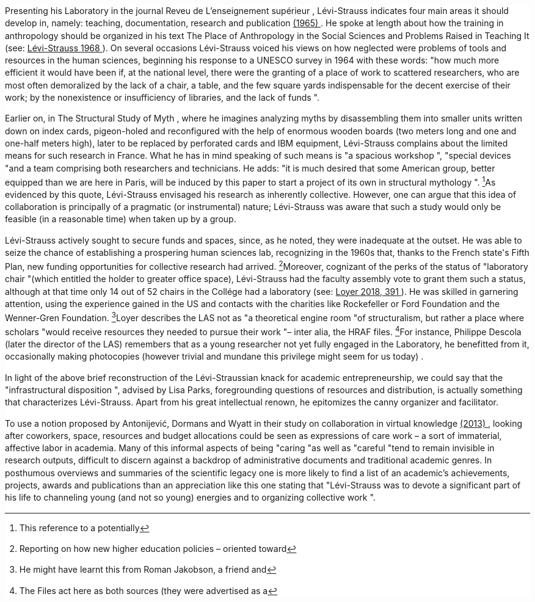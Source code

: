 Presenting his Laboratory in the journal Reveu de L’enseignement supérieur , Lévi-Strauss indicates four main areas it should develop in, namely: teaching, documentation, research and publication [(1965) ](#lévistrauss1965a). He spoke at length about how the training in anthropology should be organized in his text The Place of Anthropology in the Social Sciences and Problems Raised in Teaching It (see: [Lévi-Strauss 1968 ](#lévistrauss1968)). On several occasions Lévi-Strauss voiced his views on how neglected were problems of tools and resources in the human sciences, beginning his response to a UNESCO survey in 1964 with these words: "how much more efficient it would have been if, at the national level, there were the granting of a place of work to scattered researchers, who are most often demoralized by the lack of a chair, a table, and the few square yards indispensable for the decent exercise of their work; by the nonexistence or insufficiency of libraries, and the lack of funds ". 

Earlier on, in The Structural Study of Myth , where he imagines analyzing myths by disassembling them into smaller units written down on index cards, pigeon-holed and reconfigured with the help of enormous wooden boards (two meters long and one and one-half meters high), later to be replaced by perforated cards and IBM equipment, Lévi-Strauss complains about the limited means for such research in France. What he has in mind speaking of such means is "a spacious workshop ", "special devices "and a team comprising both researchers and technicians. He adds: "it is much desired that some American group, better equipped than we are here in Paris, will be induced by this paper to start a project of its own in structural mythology ". [^24]As evidenced by this quote, Lévi-Strauss envisaged his research as inherently collective. However, one can argue that this idea of collaboration is principally of a pragmatic (or instrumental) nature; Lévi-Strauss was aware that such a study would only be feasible (in a reasonable time) when taken up by a group. 

Lévi-Strauss actively sought to secure funds and spaces, since, as he noted, they were inadequate at the outset. He was able to seize the chance of establishing a prospering human sciences lab, recognizing in the 1960s that, thanks to the French state's Fifth Plan, new funding opportunities for collective research had arrived. [^25]Moreover, cognizant of the perks of the status of "laboratory chair "(which entitled the holder to greater office space), Lévi-Strauss had the faculty assembly vote to grant them such a status, although at that time only 14 out of 52 chairs in the Collége had a laboratory (see: [Loyer 2018, 391 ](#loyer2018)). He was skilled in garnering attention, using the experience gained in the US and contacts with the charities like Rockefeller or Ford Foundation and the Wenner-Gren Foundation. [^26]Loyer describes the LAS not as "a theoretical engine room "of structuralism, but rather a place where scholars "would receive resources they needed to pursue their work "– inter alia, the HRAF files. [^27]For instance, Philippe Descola (later the director of the LAS) remembers that as a young researcher not yet fully engaged in the Laboratory, he benefitted from it, occasionally making photocopies (however trivial and mundane this privilege might seem for us today) . 

In light of the above brief reconstruction of the Lévi-Straussian knack for academic entrepreneurship, we could say that the "infrastructural disposition ", advised by Lisa Parks, foregrounding questions of resources and distribution, is actually something that characterizes Lévi-Strauss. Apart from his great intellectual renown, he epitomizes the canny organizer and facilitator. 

To use a notion proposed by Antonijević, Dormans and Wyatt in their study on collaboration in virtual knowledge [(2013) ](#antonijević2013), looking after coworkers, space, resources and budget allocations could be seen as expressions of care work – a sort of immaterial, affective labor in academia. Many of this informal aspects of being "caring "as well as "careful "tend to remain invisible in research outputs, difficult to discern against a backdrop of administrative documents and traditional academic genres. In posthumous overviews and summaries of the scientific legacy one is more likely to find a list of an academic’s achievements, projects, awards and publications than an appreciation like this one stating that "Lévi-Strauss was to devote a significant part of his life to channeling young (and not so young) energies and to organizing collective work ". 


[^1]: https://hraf.yale.edu/wp-content/uploads/2015/01/HRAF_Paper_Microfiche_Files.pdf.
[^2]: The Laboratory of Social Anthropology is one of the case studies
[^3]: A growing interest in the
[^4]: It could be rightfully argued
[^5]: The author is not explicit about any dates. We could gather that this
[^6]: My grappling with the idea of the analog humanities seen as a
[^7]: It is
[^8]: The analog, the digital and the post-digital would
[^9]: The last component of this verbal
[^10]: Another example I have been studying is the use of
[^11]: My discussion of the analog humanities lab
[^12]: The body of research within the purview of critical
[^13]: A relational character of infrastructure (put forward in a
[^14]: A notable exception could
[^15]: What I mean here is
[^16]: HRAF is a
[^17]: Starting as
[^18]: They can be accessed here: http://hraf.yale.edu/products/
[^19]: The first mention of
[^20]: We could
[^21]: As Geoffrey Rockwell (2010) observes, one of the inherent problems of
[^22]: For this
[^23]: When located on Avenue d’Iéna, Isac
[^24]: This reference to a potentially
[^25]: Reporting on how new higher education policies – oriented toward
[^26]: He might have learnt this from Roman Jakobson, a friend and
[^27]: The Files act here as both sources (they were advertised as a
[^28]: As Antonijević, Dormans and Wyatt note,
[^29]: He could have not disposed of this
[^30]: As we read in Loyer’s
[^31]: The people behind the HRAF
[^32]: Mead’s opinion was cited by Isac Chiva in his text
[^33]: Given Lévi-Strauss’ scientistic
[^34]: It is not only language making up a picturesque image of the lab.
[^35]: As for the laboratorial Zeitgeist and the origins of the
[^36]: Jason Pribilsky interpreted a famous cartoon by Maurice Henry
[^37]: The ideas of
[^38]: But such collaboration
[^39]: Actually, reconstructing the critical arguments against the Files and analyzing how they changed throughout the years
[^40]: Rabinow et al. founded the Laboratory for the Anthropology of the
[^41]: More on these early attempts at computerizing anthropology in the